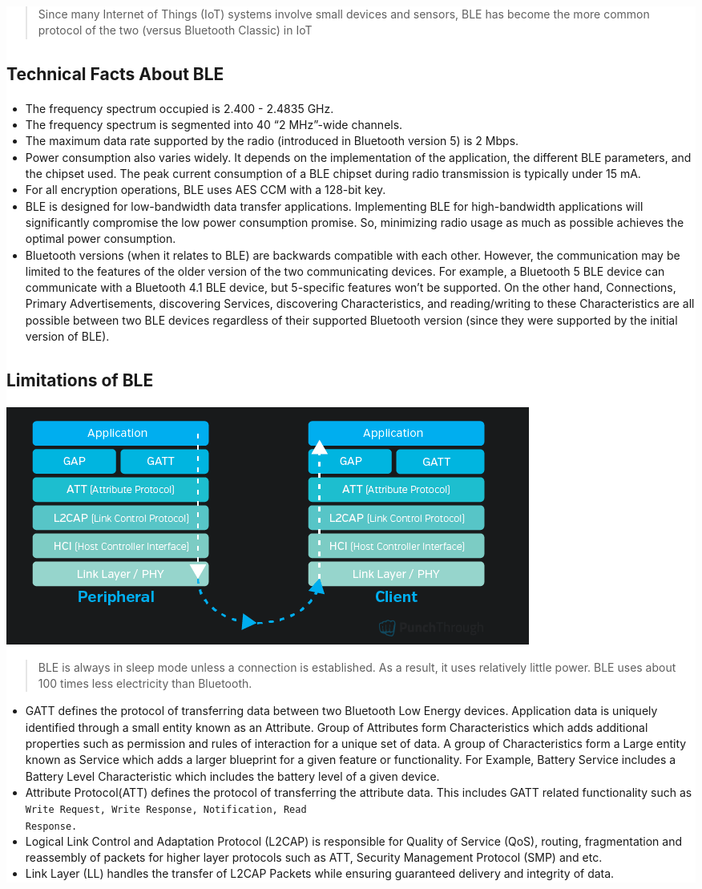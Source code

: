 > Since many Internet of Things (IoT) systems involve small devices and sensors, BLE has become the more common protocol of the two (versus Bluetooth Classic) in IoT

## Technical Facts About BLE

- The frequency spectrum occupied is 2.400 - 2.4835 GHz.
- The frequency spectrum is segmented into 40 “2 MHz”-wide channels.
- The maximum data rate supported by the radio (introduced in Bluetooth version 5) is 2 Mbps.
- Power consumption also varies widely. It depends on the implementation of the
application, the different BLE parameters, and the chipset used. The peak current
consumption of a BLE chipset during radio transmission is typically under 15 mA.
- For all encryption operations, BLE uses AES CCM with a 128-bit key.
- BLE is designed for low-bandwidth data transfer applications. Implementing BLE for high-bandwidth applications will significantly compromise the low power consumption promise. So, minimizing radio usage as much as possible achieves the optimal power consumption.
- Bluetooth versions (when it relates to BLE) are backwards compatible with each other. However, the communication may be limited to the features of the older version of the two communicating devices. For example, a Bluetooth 5 BLE device can communicate with a Bluetooth 4.1 BLE device, but 5-specific features wonʼt be supported. On the other hand, Connections, Primary Advertisements, discovering Services, discovering Characteristics, and reading/writing to these Characteristics are all possible between two BLE devices regardless of their supported Bluetooth version (since they were supported by the initial version of BLE).

## Limitations of BLE

![](./Pics/gattServer_00.png)

> BLE is always in sleep mode unless a connection is established. As a result, it uses relatively little power. BLE uses about 100 times less electricity than Bluetooth.

- GATT defines the protocol of transferring data between two Bluetooth Low Energy devices. Application data is uniquely identified through a small entity known as an Attribute. Group of Attributes form Characteristics which adds additional properties such as permission and rules of interaction for a unique set of data. A group of Characteristics form a Large entity known as Service which adds a larger blueprint for a given feature or functionality. For Example, Battery Service includes a Battery Level Characteristic which includes the battery level of a given device.
- Attribute Protocol(ATT) defines the protocol of transferring the attribute data. This includes GATT related functionality such as <code>Write Request, Write Response, Notification, Read Response.</code>
- Logical Link Control and Adaptation Protocol (L2CAP) is responsible for Quality of Service (QoS), routing, fragmentation and reassembly of packets for higher layer protocols such as ATT, Security Management Protocol (SMP) and etc.
- Link Layer (LL) handles the transfer of L2CAP Packets while ensuring guaranteed delivery and integrity of data.
